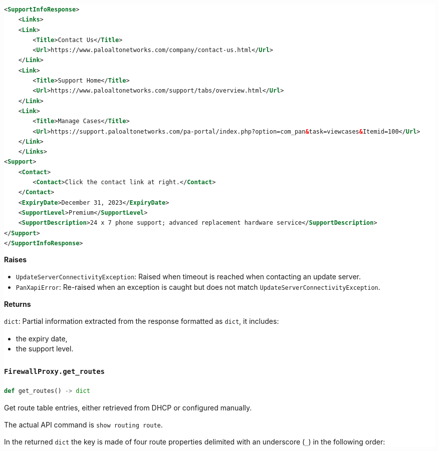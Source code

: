 ```xml showLineNumbers
<SupportInfoResponse>
    <Links>
    <Link>
        <Title>Contact Us</Title>
        <Url>https://www.paloaltonetworks.com/company/contact-us.html</Url>
    </Link>
    <Link>
        <Title>Support Home</Title>
        <Url>https://www.paloaltonetworks.com/support/tabs/overview.html</Url>
    </Link>
    <Link>
        <Title>Manage Cases</Title>
        <Url>https://support.paloaltonetworks.com/pa-portal/index.php?option=com_pan&task=viewcases&Itemid=100</Url>
    </Link>
    </Links>
<Support>
    <Contact>
        <Contact>Click the contact link at right.</Contact>
    </Contact>
    <ExpiryDate>December 31, 2023</ExpiryDate>
    <SupportLevel>Premium</SupportLevel>
    <SupportDescription>24 x 7 phone support; advanced replacement hardware service</SupportDescription>
</Support>
</SupportInfoResponse>
```

__Raises__


- `UpdateServerConnectivityException`: Raised when timeout is reached when contacting an update server.
- `PanXapiError`: Re-raised when an exception is caught but does not match `UpdateServerConnectivityException`.

__Returns__


`dict`: Partial information extracted from the response formatted as `dict`, it includes:

- the expiry date,
- the support level.

### `FirewallProxy.get_routes`

```python
def get_routes() -> dict
```

Get route table entries, either retrieved from DHCP or configured manually.

The actual API command is `show routing route`.

In the returned `dict` the key is made of four route properties delimited with an underscore (`_`) in the following
order:

